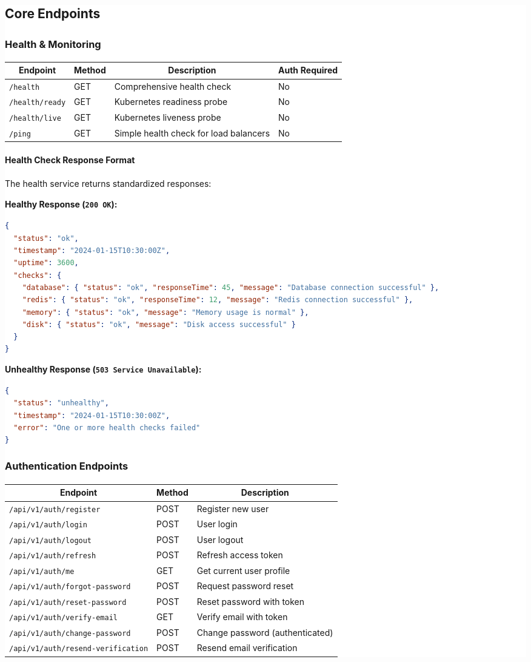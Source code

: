 ## Core Endpoints

### Health & Monitoring

| Endpoint | Method | Description | Auth Required |
|----------|---------|-------------|---------------|
| `/health` | GET | Comprehensive health check | No |
| `/health/ready` | GET | Kubernetes readiness probe | No |
| `/health/live` | GET | Kubernetes liveness probe | No |
| `/ping` | GET | Simple health check for load balancers | No |

#### Health Check Response Format

The health service returns standardized responses:

**Healthy Response (`200 OK`):**
```json
{
  "status": "ok",
  "timestamp": "2024-01-15T10:30:00Z",
  "uptime": 3600,
  "checks": {
    "database": { "status": "ok", "responseTime": 45, "message": "Database connection successful" },
    "redis": { "status": "ok", "responseTime": 12, "message": "Redis connection successful" },
    "memory": { "status": "ok", "message": "Memory usage is normal" },
    "disk": { "status": "ok", "message": "Disk access successful" }
  }
}
```

**Unhealthy Response (`503 Service Unavailable`):**
```json
{
  "status": "unhealthy",
  "timestamp": "2024-01-15T10:30:00Z",
  "error": "One or more health checks failed"
}
```

### Authentication Endpoints

| Endpoint | Method | Description |
|----------|---------|-------------|
| `/api/v1/auth/register` | POST | Register new user |
| `/api/v1/auth/login` | POST | User login |
| `/api/v1/auth/logout` | POST | User logout |
| `/api/v1/auth/refresh` | POST | Refresh access token |
| `/api/v1/auth/me` | GET | Get current user profile |
| `/api/v1/auth/forgot-password` | POST | Request password reset |
| `/api/v1/auth/reset-password` | POST | Reset password with token |
| `/api/v1/auth/verify-email` | GET | Verify email with token |
| `/api/v1/auth/change-password` | POST | Change password (authenticated) |
| `/api/v1/auth/resend-verification` | POST | Resend email verification |
